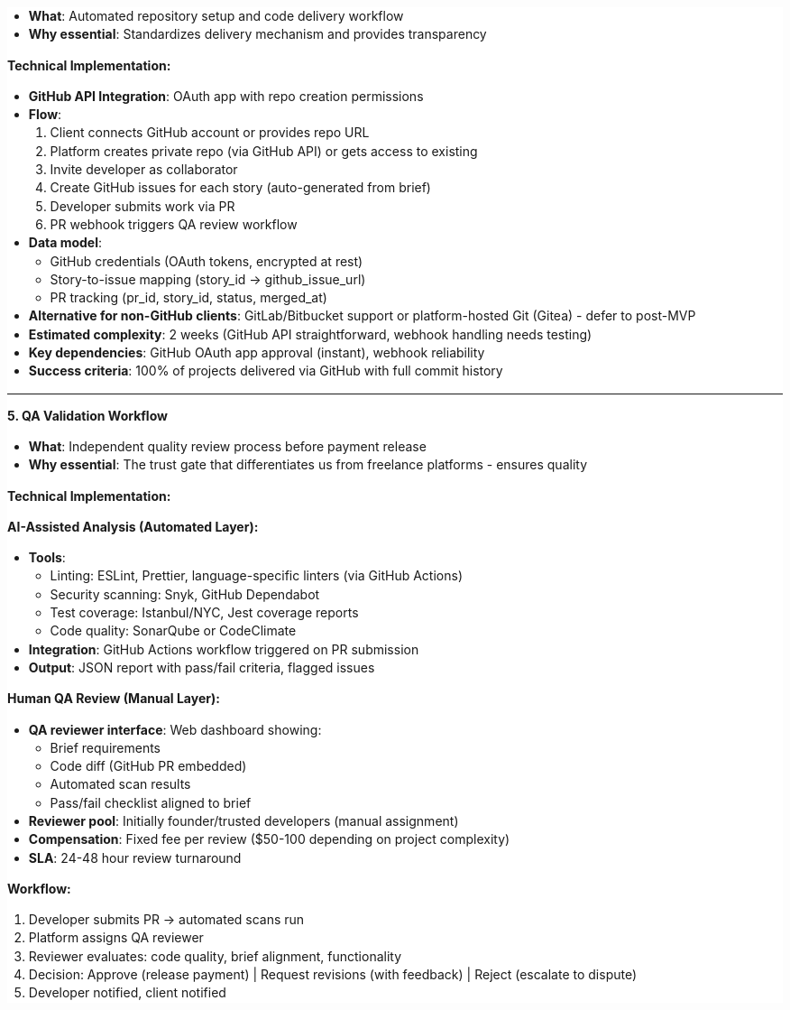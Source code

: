 - **What**: Automated repository setup and code delivery workflow
- **Why essential**: Standardizes delivery mechanism and provides transparency

**Technical Implementation:**
- **GitHub API Integration**: OAuth app with repo creation permissions
- **Flow**:
  1. Client connects GitHub account or provides repo URL
  2. Platform creates private repo (via GitHub API) or gets access to existing
  3. Invite developer as collaborator
  4. Create GitHub issues for each story (auto-generated from brief)
  5. Developer submits work via PR
  6. PR webhook triggers QA review workflow
- **Data model**:
  - GitHub credentials (OAuth tokens, encrypted at rest)
  - Story-to-issue mapping (story_id → github_issue_url)
  - PR tracking (pr_id, story_id, status, merged_at)
- **Alternative for non-GitHub clients**: GitLab/Bitbucket support or platform-hosted Git (Gitea) - defer to post-MVP
- **Estimated complexity**: 2 weeks (GitHub API straightforward, webhook handling needs testing)
- **Key dependencies**: GitHub OAuth app approval (instant), webhook reliability
- **Success criteria**: 100% of projects delivered via GitHub with full commit history

---

**5. QA Validation Workflow**

- **What**: Independent quality review process before payment release
- **Why essential**: The trust gate that differentiates us from freelance platforms - ensures quality

**Technical Implementation:**

**AI-Assisted Analysis (Automated Layer):**
- **Tools**:
  - Linting: ESLint, Prettier, language-specific linters (via GitHub Actions)
  - Security scanning: Snyk, GitHub Dependabot
  - Test coverage: Istanbul/NYC, Jest coverage reports
  - Code quality: SonarQube or CodeClimate
- **Integration**: GitHub Actions workflow triggered on PR submission
- **Output**: JSON report with pass/fail criteria, flagged issues

**Human QA Review (Manual Layer):**
- **QA reviewer interface**: Web dashboard showing:
  - Brief requirements
  - Code diff (GitHub PR embedded)
  - Automated scan results
  - Pass/fail checklist aligned to brief
- **Reviewer pool**: Initially founder/trusted developers (manual assignment)
- **Compensation**: Fixed fee per review ($50-100 depending on project complexity)
- **SLA**: 24-48 hour review turnaround

**Workflow:**
1. Developer submits PR → automated scans run
2. Platform assigns QA reviewer
3. Reviewer evaluates: code quality, brief alignment, functionality
4. Decision: Approve (release payment) | Request revisions (with feedback) | Reject (escalate to dispute)
5. Developer notified, client notified
